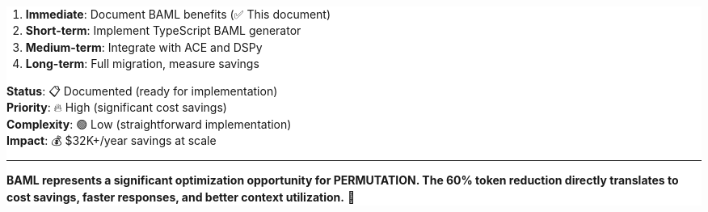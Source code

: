 1. **Immediate**: Document BAML benefits (✅ This document)
2. **Short-term**: Implement TypeScript BAML generator
3. **Medium-term**: Integrate with ACE and DSPy
4. **Long-term**: Full migration, measure savings

**Status**: 📋 Documented (ready for implementation)  
**Priority**: 🔥 High (significant cost savings)  
**Complexity**: 🟢 Low (straightforward implementation)  
**Impact**: 💰 $32K+/year savings at scale

---

**BAML represents a significant optimization opportunity for PERMUTATION. The 60% token reduction directly translates to cost savings, faster responses, and better context utilization.** 🚀

